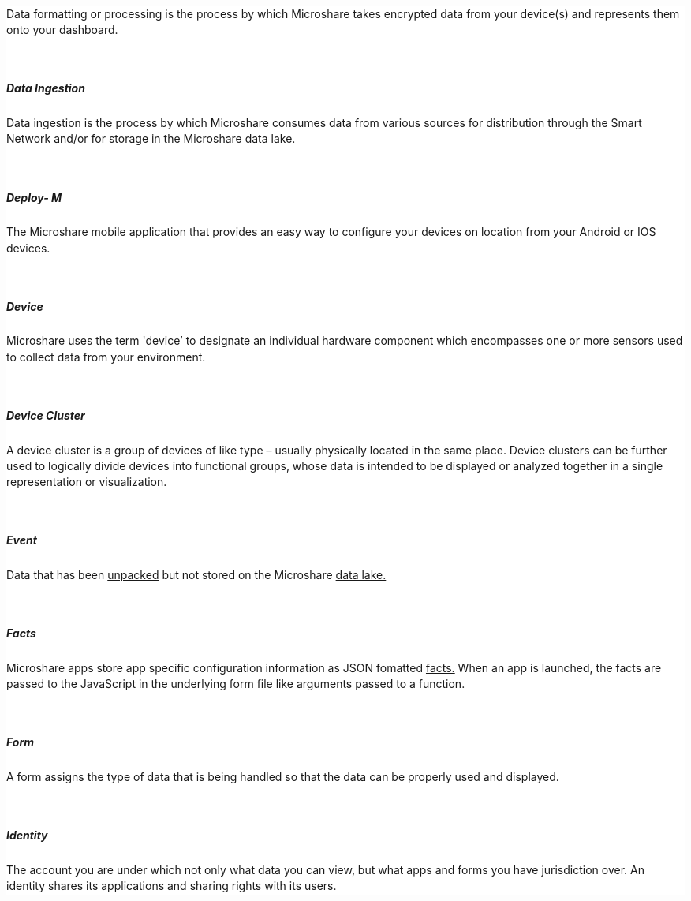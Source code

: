 Data formatting or processing is the process by which Microshare takes encrypted data from your device(s) and represents them onto your dashboard.

<br>

##### Data Ingestion

Data ingestion is the process by which Microshare consumes data from various sources for distribution through the Smart Network and/or for storage in the Microshare [data lake.](./#data-lake)

<br>

##### Deploy- M

The Microshare mobile application that provides an easy way to configure your devices on location from your Android or IOS devices.

<br>

##### Device

Microshare uses the term 'device’ to designate an individual hardware component which encompasses one or more [sensors](./#sensor) used to collect data from your environment.

<br>

##### Device Cluster

A device cluster is a group of devices of like type – usually physically located in the same place. Device clusters can be further used to logically divide devices into functional groups, whose data is intended to be displayed or analyzed together in a  single representation or visualization.

<br>

##### Event

Data that has been [unpacked](./#packed) but not stored on the Microshare [data lake.](./#data-lake)

<br>

##### Facts

Microshare apps store app specific configuration information as JSON fomatted [facts.](./#facts)  When an app is launched, the facts are passed to the JavaScript in the underlying form file like arguments passed to a function.

<br>

##### Form

A form assigns the type of data that is being handled so that the data can be properly used and displayed.

<br>

##### Identity

The account you are under which not only what data you can view, but what apps and forms you have jurisdiction over. An identity shares its applications and sharing rights with its users.

